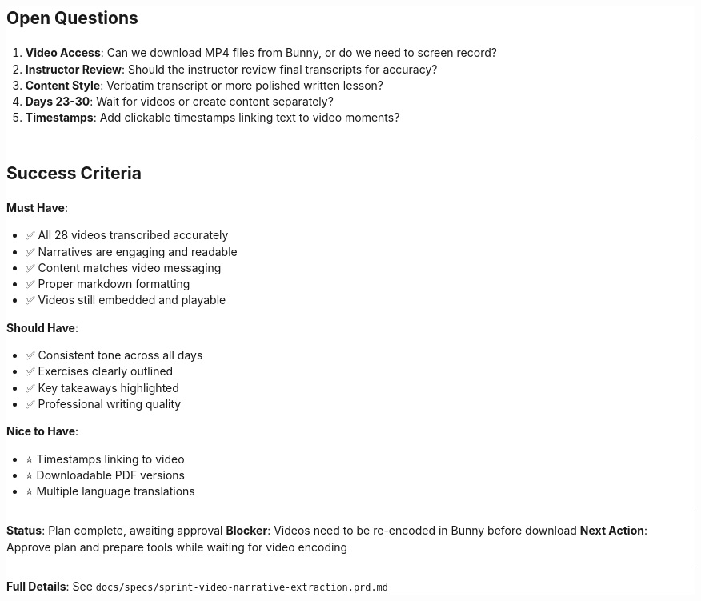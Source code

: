 
## Open Questions

1. **Video Access**: Can we download MP4 files from Bunny, or do we need to screen record?
2. **Instructor Review**: Should the instructor review final transcripts for accuracy?
3. **Content Style**: Verbatim transcript or more polished written lesson?
4. **Days 23-30**: Wait for videos or create content separately?
5. **Timestamps**: Add clickable timestamps linking text to video moments?

---

## Success Criteria

**Must Have**:
- ✅ All 28 videos transcribed accurately
- ✅ Narratives are engaging and readable
- ✅ Content matches video messaging
- ✅ Proper markdown formatting
- ✅ Videos still embedded and playable

**Should Have**:
- ✅ Consistent tone across all days
- ✅ Exercises clearly outlined
- ✅ Key takeaways highlighted
- ✅ Professional writing quality

**Nice to Have**:
- ⭐ Timestamps linking to video
- ⭐ Downloadable PDF versions
- ⭐ Multiple language translations

---

**Status**: Plan complete, awaiting approval
**Blocker**: Videos need to be re-encoded in Bunny before download
**Next Action**: Approve plan and prepare tools while waiting for video encoding

---

**Full Details**: See `docs/specs/sprint-video-narrative-extraction.prd.md`
